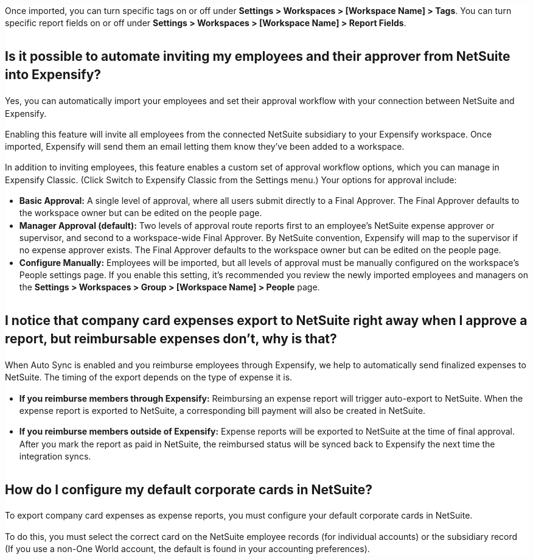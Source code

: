 Once imported, you can turn specific tags on or off under **Settings > Workspaces > [Workspace Name] > Tags**. You can turn specific report fields on or off under **Settings > Workspaces > [Workspace Name] > Report Fields**.

## Is it possible to automate inviting my employees and their approver from NetSuite into Expensify?

Yes, you can automatically import your employees and set their approval workflow with your connection between NetSuite and Expensify.

Enabling this feature will invite all employees from the connected NetSuite subsidiary to your Expensify workspace. Once imported, Expensify will send them an email letting them know they’ve been added to a workspace.

In addition to inviting employees, this feature enables a custom set of approval workflow options, which you can manage in Expensify Classic. (Click Switch to Expensify Classic from the Settings menu.) Your options for approval include:

- **Basic Approval:** A single level of approval, where all users submit directly to a Final Approver. The Final Approver defaults to the workspace owner but can be edited on the people page.
- **Manager Approval (default):** Two levels of approval route reports first to an employee’s NetSuite expense approver or supervisor, and second to a workspace-wide Final Approver. By NetSuite convention, Expensify will map to the supervisor if no expense approver exists. The Final Approver defaults to the workspace owner but can be edited on the people page.
- **Configure Manually:** Employees will be imported, but all levels of approval must be manually configured on the workspace’s People settings page. If you enable this setting, it’s recommended you review the newly imported employees and managers on the **Settings > Workspaces > Group > [Workspace Name] > People** page.


## I notice that company card expenses export to NetSuite right away when I approve a report, but reimbursable expenses don’t, why is that?

When Auto Sync is enabled and you reimburse employees through Expensify, we help to automatically send finalized expenses to NetSuite. The timing of the export depends on the type of expense it is. 

- **If you reimburse members through Expensify:** Reimbursing an expense report will trigger auto-export to NetSuite. When the expense report is exported to NetSuite, a corresponding bill payment will also be created in NetSuite.

- **If you reimburse members outside of Expensify:** Expense reports will be exported to NetSuite at the time of final approval. After you mark the report as paid in NetSuite, the reimbursed status will be synced back to Expensify the next time the integration syncs.

## How do I configure my default corporate cards in NetSuite?

To export company card expenses as expense reports, you must configure your default corporate cards in NetSuite. 

To do this, you must select the correct card on the NetSuite employee records (for individual accounts) or the subsidiary record (If you use a non-One World account, the default is found in your accounting preferences).
